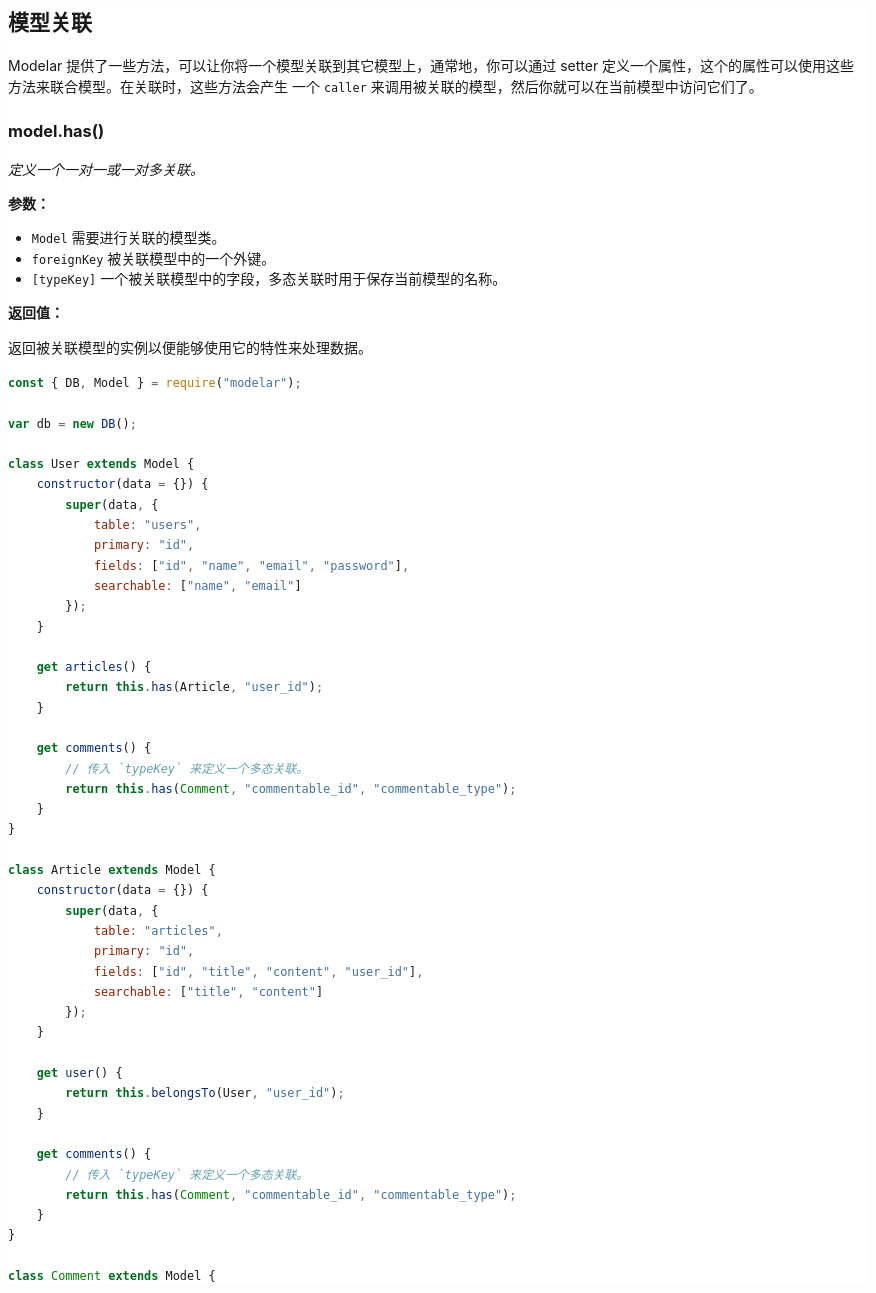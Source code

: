## 模型关联

Modelar 提供了一些方法，可以让你将一个模型关联到其它模型上，通常地，你可以通过 
setter 定义一个属性，这个的属性可以使用这些方法来联合模型。在关联时，这些方法会产生
一个 `caller` 来调用被关联的模型，然后你就可以在当前模型中访问它们了。

### model.has()

*定义一个一对一或一对多关联。*

**参数：**

- `Model` 需要进行关联的模型类。
- `foreignKey` 被关联模型中的一个外键。
- `[typeKey]` 一个被关联模型中的字段，多态关联时用于保存当前模型的名称。

**返回值：**

返回被关联模型的实例以便能够使用它的特性来处理数据。

```javascript
const { DB, Model } = require("modelar");

var db = new DB();

class User extends Model {
    constructor(data = {}) {
        super(data, {
            table: "users",
            primary: "id",
            fields: ["id", "name", "email", "password"],
            searchable: ["name", "email"]
        });
    }

    get articles() {
        return this.has(Article, "user_id");
    }

    get comments() {
        // 传入 `typeKey` 来定义一个多态关联。
        return this.has(Comment, "commentable_id", "commentable_type");
    }
}

class Article extends Model {
    constructor(data = {}) {
        super(data, {
            table: "articles",
            primary: "id",
            fields: ["id", "title", "content", "user_id"],
            searchable: ["title", "content"]
        });
    }

    get user() {
        return this.belongsTo(User, "user_id");
    }

    get comments() {
        // 传入 `typeKey` 来定义一个多态关联。
        return this.has(Comment, "commentable_id", "commentable_type");
    }
}

class Comment extends Model {
```